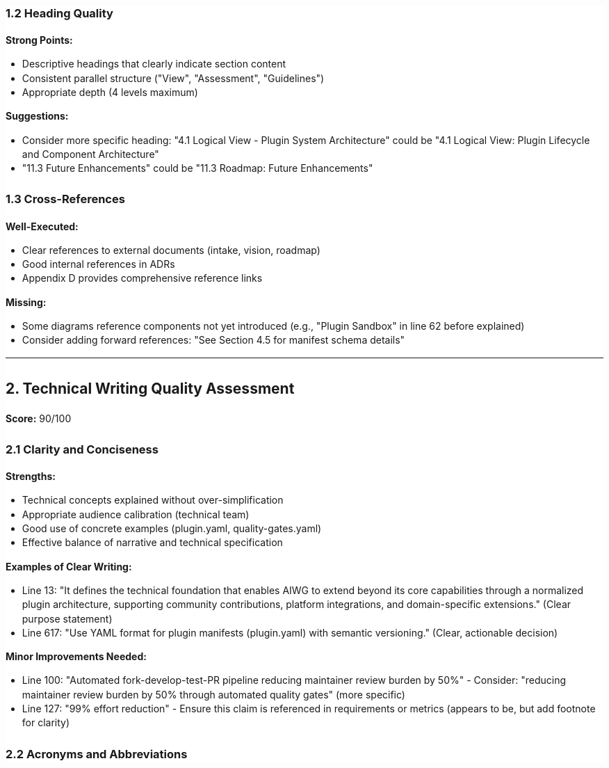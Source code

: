 ### 1.2 Heading Quality

**Strong Points:**
- Descriptive headings that clearly indicate section content
- Consistent parallel structure ("View", "Assessment", "Guidelines")
- Appropriate depth (4 levels maximum)

**Suggestions:**
- Consider more specific heading: "4.1 Logical View - Plugin System Architecture" could be "4.1 Logical View: Plugin Lifecycle and Component Architecture"
- "11.3 Future Enhancements" could be "11.3 Roadmap: Future Enhancements"

### 1.3 Cross-References

**Well-Executed:**
- Clear references to external documents (intake, vision, roadmap)
- Good internal references in ADRs
- Appendix D provides comprehensive reference links

**Missing:**
- Some diagrams reference components not yet introduced (e.g., "Plugin Sandbox" in line 62 before explained)
- Consider adding forward references: "See Section 4.5 for manifest schema details"

---

## 2. Technical Writing Quality Assessment

**Score:** 90/100

### 2.1 Clarity and Conciseness

**Strengths:**
- Technical concepts explained without over-simplification
- Appropriate audience calibration (technical team)
- Good use of concrete examples (plugin.yaml, quality-gates.yaml)
- Effective balance of narrative and technical specification

**Examples of Clear Writing:**
- Line 13: "It defines the technical foundation that enables AIWG to extend beyond its core capabilities through a normalized plugin architecture, supporting community contributions, platform integrations, and domain-specific extensions." (Clear purpose statement)
- Line 617: "Use YAML format for plugin manifests (plugin.yaml) with semantic versioning." (Clear, actionable decision)

**Minor Improvements Needed:**
- Line 100: "Automated fork-develop-test-PR pipeline reducing maintainer review burden by 50%" - Consider: "reducing maintainer review burden by 50% through automated quality gates" (more specific)
- Line 127: "99% effort reduction" - Ensure this claim is referenced in requirements or metrics (appears to be, but add footnote for clarity)

### 2.2 Acronyms and Abbreviations
